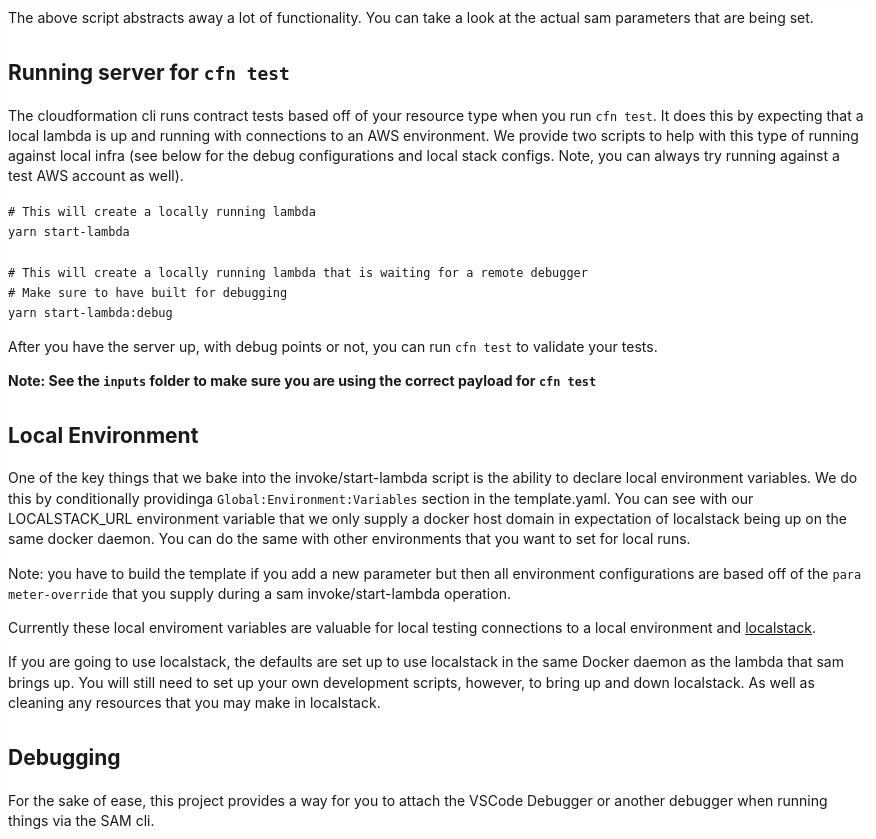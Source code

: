 The above script abstracts away a lot of functionality.  You can take a look at the actual sam parameters that are being set.

## Running server for `cfn test`

The cloudformation cli runs contract tests based off of your resource type when you run `cfn test`.  It does this by expecting
that a local lambda is up and running with connections to an AWS environment.  We provide two scripts to help with this type of 
running against local infra (see below for the debug configurations and local stack configs.  Note, you can always try running against
a test AWS account as well).

```shell
# This will create a locally running lambda
yarn start-lambda

# This will create a locally running lambda that is waiting for a remote debugger
# Make sure to have built for debugging
yarn start-lambda:debug
```

After you have the server up, with debug points or not, you can run `cfn test` to validate your tests.

**Note: See the `inputs` folder to make sure you are using the correct payload for `cfn test`**

## Local Environment

One of the key things that we bake into the invoke/start-lambda script is the ability to declare local environment variables.  We do this by 
conditionally providinga `Global:Environment:Variables` section in the template.yaml.  You can see with our LOCALSTACK_URL environment variable 
that we only supply a docker host domain in expectation of localstack being up on the same docker daemon.  You can do the same with other 
environments that you want to set for local runs.

Note: you have to build the template if you add a new parameter but then all environment configurations are based off of the `parameter-override` that
you supply during a sam invoke/start-lambda operation.

Currently these local enviroment variables are valuable for local testing connections to a local environment and [localstack](https://docs.localstack.cloud/getting-started/).

If you are going to use localstack, the defaults are set up to use localstack in the same Docker daemon as the lambda that sam brings up.  You will still
need to set up your own development scripts, however, to bring up and down localstack.  As well as cleaning any resources that you may make in localstack.

## Debugging

For the sake of ease, this project provides a way for you to attach the VSCode Debugger or another debugger when running
things via the SAM cli.
